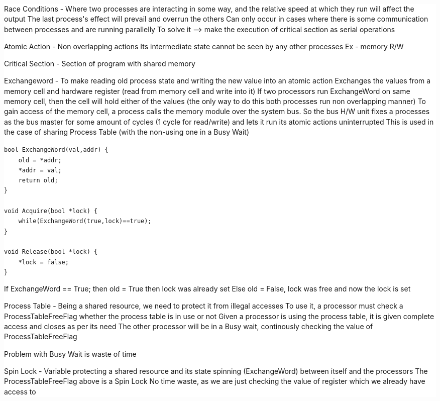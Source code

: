 Race Conditions -
Where two processes are interacting in some way, and the relative speed at which they run will affect the output
The last process's effect will prevail and overrun the others
Can only occur in cases where there is some communication between processes and are running parallelly
To solve it --> make the execution of critical section as serial operations

Atomic Action -
Non overlapping actions
Its intermediate state cannot be seen by any other processes
Ex - memory R/W

Critical Section - Section of program with shared memory

Exchangeword - 
To make reading old process state and writing the new value into an atomic action
Exchanges the values from a memory cell and hardware register (read from memory cell and write into it)
If two processors run ExchangeWord on same memory cell, then the cell will hold either of the values (the only way to do this both processes run non overlapping manner)
To gain access of the memory cell, a process calls the memory module over the system bus.
So the bus H/W unit fixes a processes as the bus master for some amount of cycles (1 cycle for read/write) and lets it run its atomic actions uninterrupted
This is used in the case of sharing Process Table (with the non-using one in a Busy Wait)

```
bool ExchangeWord(val,addr) {
	old = *addr;
	*addr = val;
	return old;
}

void Acquire(bool *lock) {
	while(ExchangeWord(true,lock)==true);
}

void Release(bool *lock) {
	*lock = false;
}
```

If ExchangeWord == True; then old = True then lock was already set
Else old = False, lock was free and now the lock is set

Process Table - 
Being a shared resource, we need to protect it from illegal accesses
To use it, a processor must check a ProcessTableFreeFlag whether the process table is in use or not
Given a processor is using the process table, it is given complete access and closes as per its need
The other processor will be in a Busy wait, continously checking the value of ProcessTableFreeFlag

Problem with Busy Wait is waste of time

Spin Lock - 
Variable protecting a shared resource and its state spinning (ExchangeWord) between itself and the processors
The ProcessTableFreeFlag above is a Spin Lock
No time waste, as we are just checking the value of register which we already have access to
